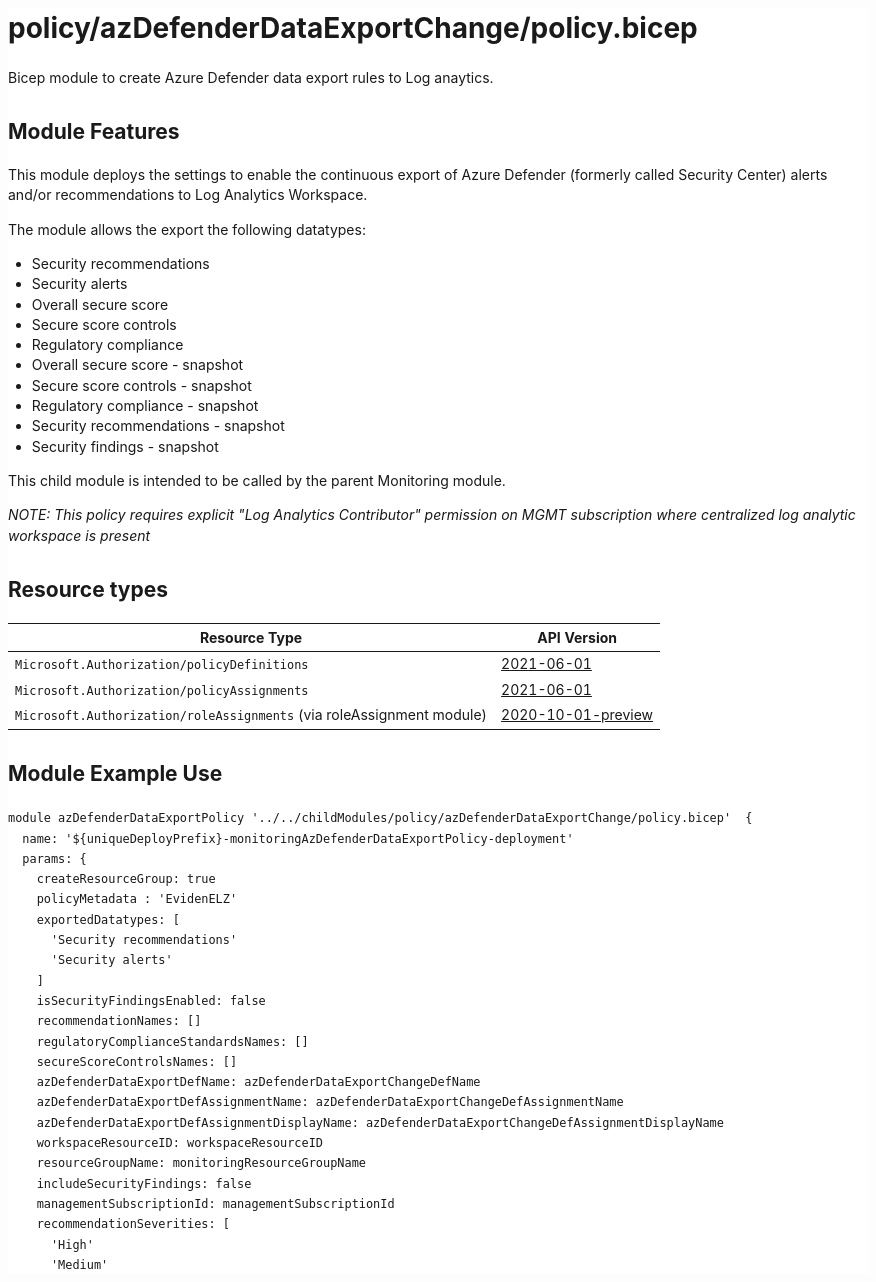 # policy/azDefenderDataExportChange/policy.bicep
Bicep module to create Azure Defender data export rules to Log anaytics.

## Module Features
This module deploys the settings to enable the continuous export of Azure Defender (formerly called Security Center) alerts and/or recommendations to Log Analytics Workspace.

The module allows the export the following datatypes:

  - Security recommendations
  - Security alerts
  - Overall secure score
  - Secure score controls
  - Regulatory compliance
  - Overall secure score - snapshot
  - Secure score controls - snapshot
  - Regulatory compliance - snapshot
  - Security recommendations - snapshot
  - Security findings - snapshot

This child module is intended to be called by the parent Monitoring module.

*NOTE: This policy requires explicit "Log Analytics Contributor" permission on MGMT subscription where centralized log analytic workspace is present*

## Resource types

| Resource Type | API Version |
| --- | --- |
| `Microsoft.Authorization/policyDefinitions` | [2021-06-01](https://docs.microsoft.com/en-us/azure/templates/microsoft.authorization/2021-06-01/policydefinitions) |
| `Microsoft.Authorization/policyAssignments` | [2021-06-01](https://docs.microsoft.com/en-us/azure/templates/microsoft.authorization/2021-06-01/policyassignments) |
| `Microsoft.Authorization/roleAssignments` (via roleAssignment module) | [2020-10-01-preview](https://docs.microsoft.com/en-us/azure/templates/microsoft.authorization/2020-10-01-preview/roleassignments) |


## Module Example Use
```bicep
module azDefenderDataExportPolicy '../../childModules/policy/azDefenderDataExportChange/policy.bicep'  {
  name: '${uniqueDeployPrefix}-monitoringAzDefenderDataExportPolicy-deployment'
  params: {
    createResourceGroup: true
    policyMetadata : 'EvidenELZ'
    exportedDatatypes: [
      'Security recommendations'
      'Security alerts'
    ]
    isSecurityFindingsEnabled: false
    recommendationNames: []
    regulatoryComplianceStandardsNames: []
    secureScoreControlsNames: []
    azDefenderDataExportDefName: azDefenderDataExportChangeDefName
    azDefenderDataExportDefAssignmentName: azDefenderDataExportChangeDefAssignmentName
    azDefenderDataExportDefAssignmentDisplayName: azDefenderDataExportChangeDefAssignmentDisplayName
    workspaceResourceID: workspaceResourceID
    resourceGroupName: monitoringResourceGroupName
    includeSecurityFindings: false
    managementSubscriptionId: managementSubscriptionId
    recommendationSeverities: [
      'High'
      'Medium'
```